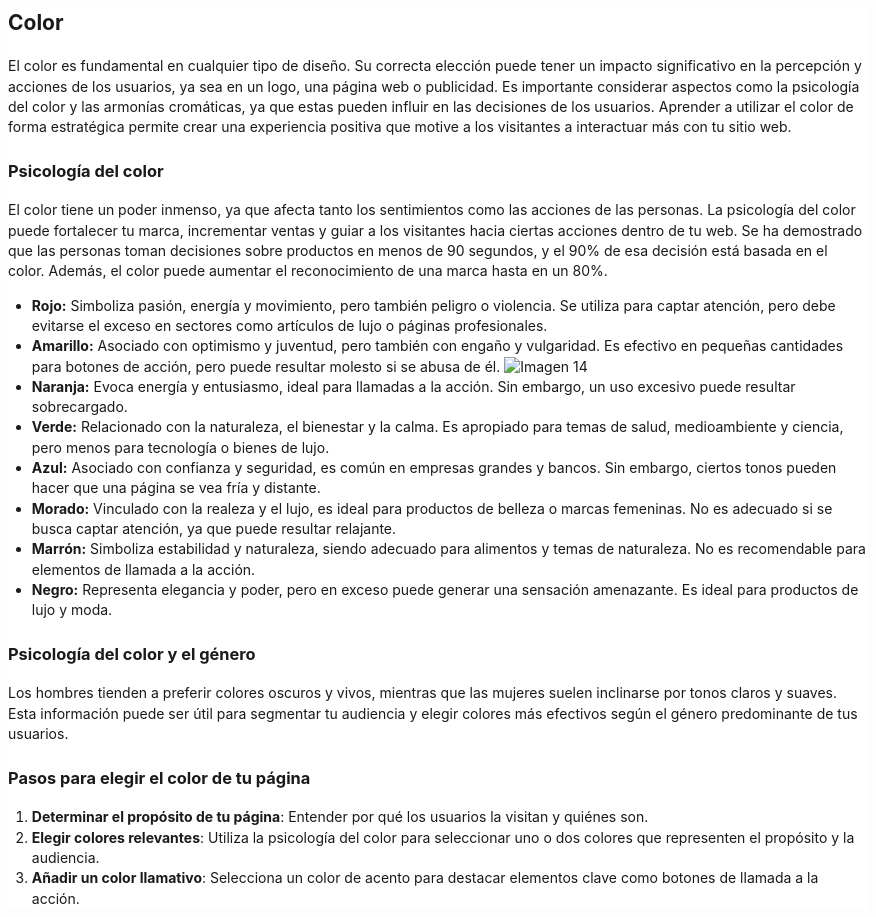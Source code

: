 ## Color

El color es fundamental en cualquier tipo de diseño. Su correcta elección puede tener un impacto significativo en la percepción y acciones de los usuarios, ya sea en un logo, una página web o publicidad. Es importante considerar aspectos como la psicología del color y las armonías cromáticas, ya que estas pueden influir en las decisiones de los usuarios. Aprender a utilizar el color de forma estratégica permite crear una experiencia positiva que motive a los visitantes a interactuar más con tu sitio web.

### Psicología del color

El color tiene un poder inmenso, ya que afecta tanto los sentimientos como las acciones de las personas. La psicología del color puede fortalecer tu marca, incrementar ventas y guiar a los visitantes hacia ciertas acciones dentro de tu web. Se ha demostrado que las personas toman decisiones sobre productos en menos de 90 segundos, y el 90% de esa decisión está basada en el color. Además, el color puede aumentar el reconocimiento de una marca hasta en un 80%.

-   **Rojo:** Simboliza pasión, energía y movimiento, pero también peligro o violencia. Se utiliza para captar atención, pero debe evitarse el exceso en sectores como artículos de lujo o páginas profesionales.
-   **Amarillo:** Asociado con optimismo y juventud, pero también con engaño y vulgaridad. Es efectivo en pequeñas cantidades para botones de acción, pero puede resultar molesto si se abusa de él.
    ![Imagen 14](./imagenes/imagen14.png)
-   **Naranja:** Evoca energía y entusiasmo, ideal para llamadas a la acción. Sin embargo, un uso excesivo puede resultar sobrecargado.
-   **Verde:** Relacionado con la naturaleza, el bienestar y la calma. Es apropiado para temas de salud, medioambiente y ciencia, pero menos para tecnología o bienes de lujo.
-   **Azul:** Asociado con confianza y seguridad, es común en empresas grandes y bancos. Sin embargo, ciertos tonos pueden hacer que una página se vea fría y distante.
-   **Morado:** Vinculado con la realeza y el lujo, es ideal para productos de belleza o marcas femeninas. No es adecuado si se busca captar atención, ya que puede resultar relajante.
-   **Marrón:** Simboliza estabilidad y naturaleza, siendo adecuado para alimentos y temas de naturaleza. No es recomendable para elementos de llamada a la acción.
-   **Negro:** Representa elegancia y poder, pero en exceso puede generar una sensación amenazante. Es ideal para productos de lujo y moda.

### Psicología del color y el género

Los hombres tienden a preferir colores oscuros y vivos, mientras que las mujeres suelen inclinarse por tonos claros y suaves. Esta información puede ser útil para segmentar tu audiencia y elegir colores más efectivos según el género predominante de tus usuarios.

### Pasos para elegir el color de tu página

1. **Determinar el propósito de tu página**: Entender por qué los usuarios la visitan y quiénes son.
2. **Elegir colores relevantes**: Utiliza la psicología del color para seleccionar uno o dos colores que representen el propósito y la audiencia.
3. **Añadir un color llamativo**: Selecciona un color de acento para destacar elementos clave como botones de llamada a la acción.
